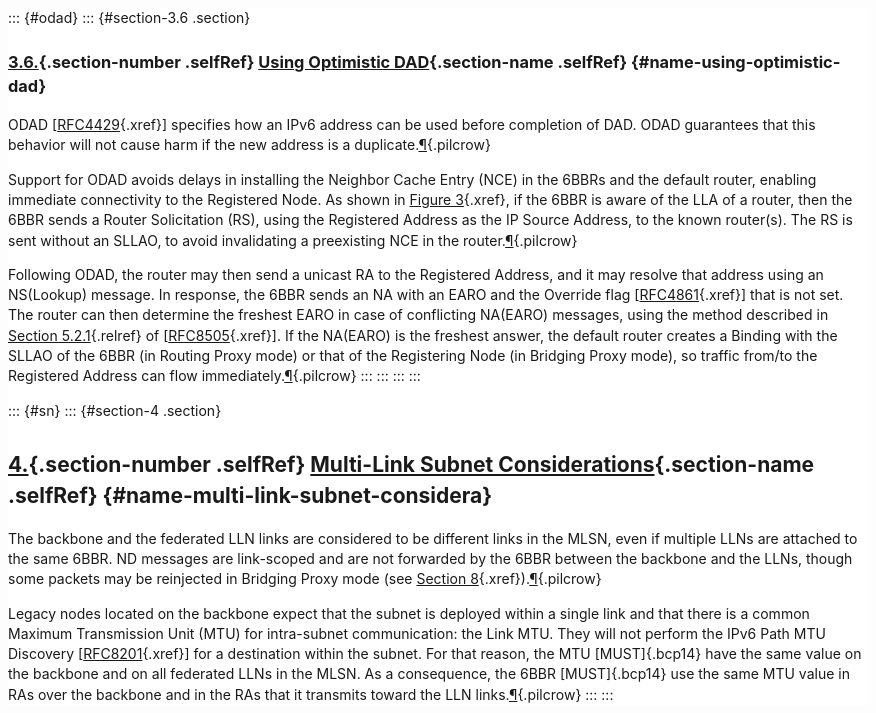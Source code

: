 ::: {#odad}
::: {#section-3.6 .section}
### [3.6.](#section-3.6){.section-number .selfRef} [Using Optimistic DAD](#name-using-optimistic-dad){.section-name .selfRef} {#name-using-optimistic-dad}

ODAD \[[RFC4429](#RFC4429){.xref}\] specifies how an IPv6 address can be
used before completion of DAD. ODAD guarantees that this behavior will
not cause harm if the new address is a
duplicate.[¶](#section-3.6-1){.pilcrow}

Support for ODAD avoids delays in installing the Neighbor Cache Entry
(NCE) in the 6BBRs and the default router, enabling immediate
connectivity to the Registered Node. As shown in [Figure
3](#figReg2){.xref}, if the 6BBR is aware of the LLA of a router, then
the 6BBR sends a Router Solicitation (RS), using the Registered Address
as the IP Source Address, to the known router(s). The RS is sent without
an SLLAO, to avoid invalidating a preexisting NCE in the
router.[¶](#section-3.6-2){.pilcrow}

Following ODAD, the router may then send a unicast RA to the Registered
Address, and it may resolve that address using an NS(Lookup) message. In
response, the 6BBR sends an NA with an EARO and the Override flag
\[[RFC4861](#RFC4861){.xref}\] that is not set. The router can then
determine the freshest EARO in case of conflicting NA(EARO) messages,
using the method described in [Section
5.2.1](https://www.rfc-editor.org/rfc/rfc8505#section-5.2.1){.relref} of
\[[RFC8505](#RFC8505){.xref}\]. If the NA(EARO) is the freshest answer,
the default router creates a Binding with the SLLAO of the 6BBR (in
Routing Proxy mode) or that of the Registering Node (in Bridging Proxy
mode), so traffic from/to the Registered Address can flow
immediately.[¶](#section-3.6-3){.pilcrow}
:::
:::
:::
:::

::: {#sn}
::: {#section-4 .section}
## [4.](#section-4){.section-number .selfRef} [Multi-Link Subnet Considerations](#name-multi-link-subnet-considera){.section-name .selfRef} {#name-multi-link-subnet-considera}

The backbone and the federated LLN links are considered to be different
links in the MLSN, even if multiple LLNs are attached to the same 6BBR.
ND messages are link-scoped and are not forwarded by the 6BBR between
the backbone and the LLNs, though some packets may be reinjected in
Bridging Proxy mode (see [Section
8](#bridge_proxy){.xref}).[¶](#section-4-1){.pilcrow}

Legacy nodes located on the backbone expect that the subnet is deployed
within a single link and that there is a common Maximum Transmission
Unit (MTU) for intra-subnet communication: the Link MTU. They will not
perform the IPv6 Path MTU Discovery \[[RFC8201](#RFC8201){.xref}\] for a
destination within the subnet. For that reason, the MTU [MUST]{.bcp14}
have the same value on the backbone and on all federated LLNs in the
MLSN. As a consequence, the 6BBR [MUST]{.bcp14} use the same MTU value
in RAs over the backbone and in the RAs that it transmits toward the LLN
links.[¶](#section-4-2){.pilcrow}
:::
:::
